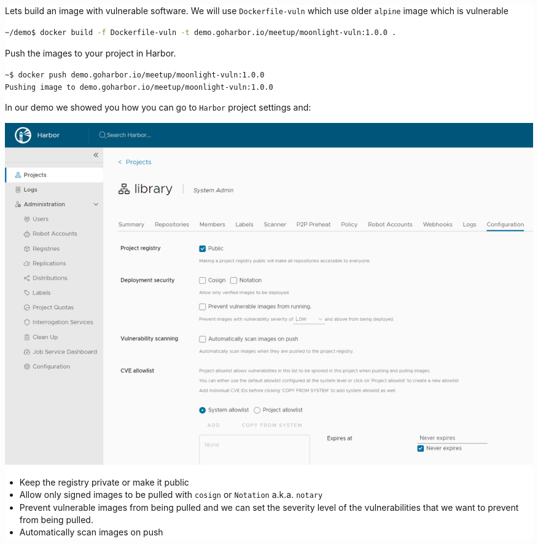 
Lets build an image with vulnerable software. We will use `Dockerfile-vuln` which use older `alpine` image which is
vulnerable

```bash
~/demo$ docker build -f Dockerfile-vuln -t demo.goharbor.io/meetup/moonlight-vuln:1.0.0 .
```

Push the images to your project in Harbor.

```
~$ docker push demo.goharbor.io/meetup/moonlight-vuln:1.0.0
Pushing image to demo.goharbor.io/meetup/moonlight-vuln:1.0.0
```

In our demo we showed you how you can go to `Harbor` project settings and:

![harbor](images/project-configuration.png)

- Keep the registry private or make it public
- Allow only signed images to be pulled with `cosign` or `Notation` a.k.a. `notary`
- Prevent vulnerable images from being pulled and we can set the severity level of the vulnerabilities that we want to
  prevent from being pulled.
- Automatically scan images on push

